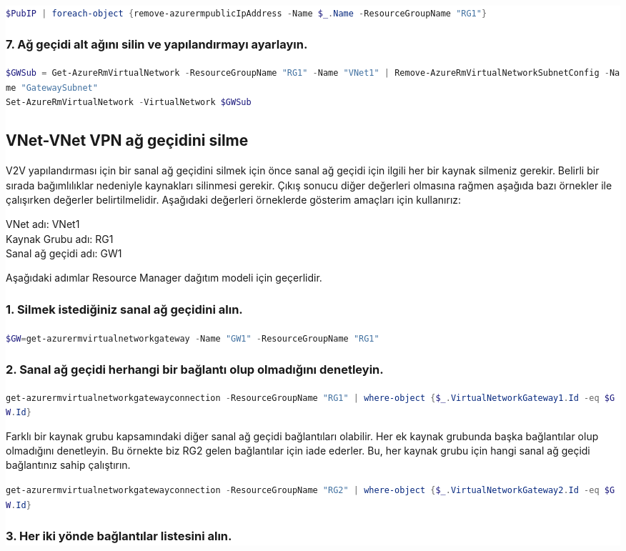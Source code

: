 ```powershell
$PubIP | foreach-object {remove-azurermpublicIpAddress -Name $_.Name -ResourceGroupName "RG1"}
```

### <a name="7-delete-the-gateway-subnet-and-set-the-configuration"></a>7. Ağ geçidi alt ağını silin ve yapılandırmayı ayarlayın.

```powershell
$GWSub = Get-AzureRmVirtualNetwork -ResourceGroupName "RG1" -Name "VNet1" | Remove-AzureRmVirtualNetworkSubnetConfig -Name "GatewaySubnet"
Set-AzureRmVirtualNetwork -VirtualNetwork $GWSub
```

## <a name="v2v"></a>VNet-VNet VPN ağ geçidini silme

V2V yapılandırması için bir sanal ağ geçidini silmek için önce sanal ağ geçidi için ilgili her bir kaynak silmeniz gerekir. Belirli bir sırada bağımlılıklar nedeniyle kaynakları silinmesi gerekir. Çıkış sonucu diğer değerleri olmasına rağmen aşağıda bazı örnekler ile çalışırken değerler belirtilmelidir. Aşağıdaki değerleri örneklerde gösterim amaçları için kullanırız:

VNet adı: VNet1<br>
Kaynak Grubu adı: RG1<br>
Sanal ağ geçidi adı: GW1<br>

Aşağıdaki adımlar Resource Manager dağıtım modeli için geçerlidir.

### <a name="1-get-the-virtual-network-gateway-that-you-want-to-delete"></a>1. Silmek istediğiniz sanal ağ geçidini alın.

```powershell
$GW=get-azurermvirtualnetworkgateway -Name "GW1" -ResourceGroupName "RG1"
```

### <a name="2-check-to-see-if-the-virtual-network-gateway-has-any-connections"></a>2. Sanal ağ geçidi herhangi bir bağlantı olup olmadığını denetleyin.

```powershell
get-azurermvirtualnetworkgatewayconnection -ResourceGroupName "RG1" | where-object {$_.VirtualNetworkGateway1.Id -eq $GW.Id}
```
 
Farklı bir kaynak grubu kapsamındaki diğer sanal ağ geçidi bağlantıları olabilir. Her ek kaynak grubunda başka bağlantılar olup olmadığını denetleyin. Bu örnekte biz RG2 gelen bağlantılar için iade ederler. Bu, her kaynak grubu için hangi sanal ağ geçidi bağlantınız sahip çalıştırın.

```powershell
get-azurermvirtualnetworkgatewayconnection -ResourceGroupName "RG2" | where-object {$_.VirtualNetworkGateway2.Id -eq $GW.Id}
```

### <a name="3-get-the-list-of-connections-in-both-directions"></a>3. Her iki yönde bağlantılar listesini alın.
